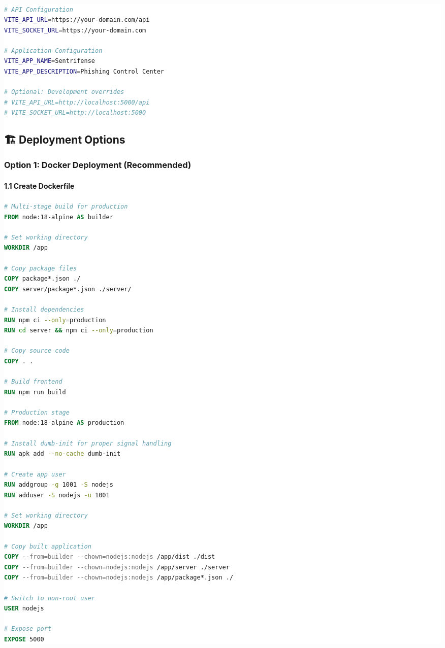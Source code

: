```bash
# API Configuration
VITE_API_URL=https://your-domain.com/api
VITE_SOCKET_URL=https://your-domain.com

# Application Configuration
VITE_APP_NAME=Sentrifense
VITE_APP_DESCRIPTION=Phishing Control Center

# Optional: Development overrides
# VITE_API_URL=http://localhost:5000/api
# VITE_SOCKET_URL=http://localhost:5000
```

## 🏗️ Deployment Options

### Option 1: Docker Deployment (Recommended)

#### 1.1 Create Dockerfile

```dockerfile
# Multi-stage build for production
FROM node:18-alpine AS builder

# Set working directory
WORKDIR /app

# Copy package files
COPY package*.json ./
COPY server/package*.json ./server/

# Install dependencies
RUN npm ci --only=production
RUN cd server && npm ci --only=production

# Copy source code
COPY . .

# Build frontend
RUN npm run build

# Production stage
FROM node:18-alpine AS production

# Install dumb-init for proper signal handling
RUN apk add --no-cache dumb-init

# Create app user
RUN addgroup -g 1001 -S nodejs
RUN adduser -S nodejs -u 1001

# Set working directory
WORKDIR /app

# Copy built application
COPY --from=builder --chown=nodejs:nodejs /app/dist ./dist
COPY --from=builder --chown=nodejs:nodejs /app/server ./server
COPY --from=builder --chown=nodejs:nodejs /app/package*.json ./

# Switch to non-root user
USER nodejs

# Expose port
EXPOSE 5000
```